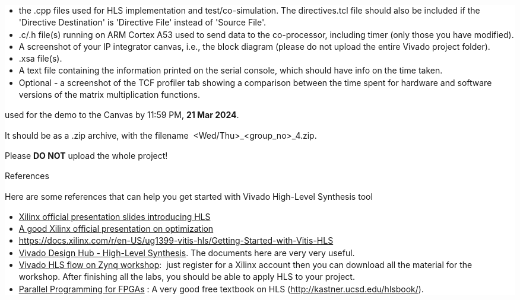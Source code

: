 -   the .cpp files used for HLS implementation and test/co-simulation. The directives.tcl file should also be included if the 'Directive Destination' is 'Directive File' instead of 'Source File'.
-   .c/.h file(s) running on ARM Cortex A53 used to send data to the co-processor, including timer (only those you have modified).
-   A screenshot of your IP integrator canvas, i.e., the block diagram (please do not upload the entire Vivado project folder).
-   .xsa file(s).
-   A text file containing the information printed on the serial console, which should have info on the time taken.
-   Optional - a screenshot of the TCF profiler tab showing a comparison between the time spent for hardware and software versions of the matrix multiplication functions.

used for the demo to the Canvas by 11:59 PM, **21 Mar 2024**.

It should be as a .zip archive, with the filename  <Wed/Thu>_<group_no>_4.zip.

Please **DO NOT** upload the whole project!

References

Here are some references that can help you get started with Vivado High-Level Synthesis tool

-   [Xilinx official presentation slides introducing HLS](http://users.ece.utexas.edu/~gerstl/ee382m_f18/labs/lab3/vivado/11_HLS_Intro.pdf)
-   [A good Xilinx official presentation on optimization](http://users.ece.utexas.edu/~gerstl/ee382v_f14/soc/vivado_hls/VivadoHLS_Improving_Performance.pdf)
-   <https://docs.xilinx.com/r/en-US/ug1399-vitis-hls/Getting-Started-with-Vitis-HLS>
-   [Vivado Design Hub - High-Level Synthesis](https://www.xilinx.com/support/documentation-navigation/design-hubs/dh0012-vivado-high-level-synthesis-hub.html). The documents here are very very useful.
-   [Vivado HLS flow on Zynq workshop](http://www.xilinx.com/support/university/vivado/vivado-workshops/Vivado-high-level-synthesis-flow-zynq.html):  just register for a Xilinx account then you can download all the material for the workshop. After finishing all the labs, you should be able to apply HLS to your project.
-   [Parallel Programming for FPGAs](http://kastner.ucsd.edu/wp-content/uploads/2018/03/admin/pp4fpgas11.12.2018.pdf) : A very good free textbook on HLS (<http://kastner.ucsd.edu/hlsbook/>).
